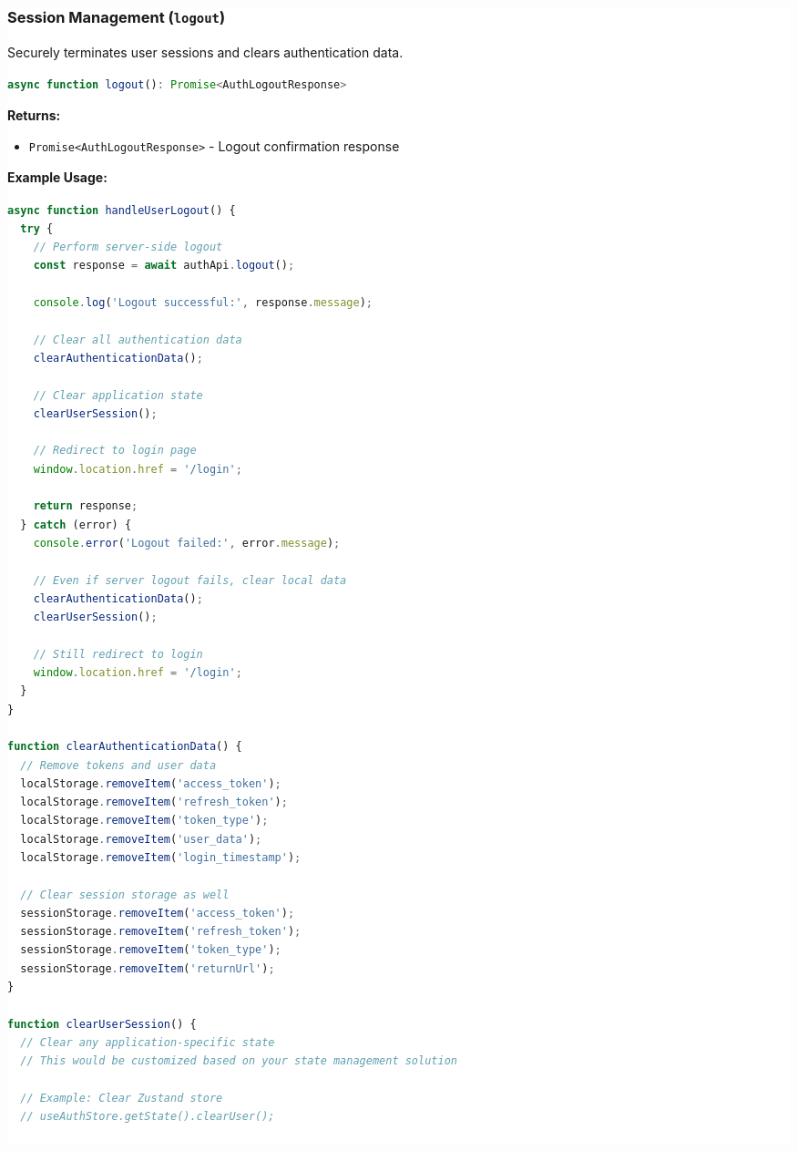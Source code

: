 ### Session Management (`logout`)

Securely terminates user sessions and clears authentication data.

```typescript
async function logout(): Promise<AuthLogoutResponse>
```

**Returns:**

- `Promise<AuthLogoutResponse>` - Logout confirmation response

**Example Usage:**

```typescript
async function handleUserLogout() {
  try {
    // Perform server-side logout
    const response = await authApi.logout();
    
    console.log('Logout successful:', response.message);

    // Clear all authentication data
    clearAuthenticationData();

    // Clear application state
    clearUserSession();

    // Redirect to login page
    window.location.href = '/login';

    return response;
  } catch (error) {
    console.error('Logout failed:', error.message);
    
    // Even if server logout fails, clear local data
    clearAuthenticationData();
    clearUserSession();
    
    // Still redirect to login
    window.location.href = '/login';
  }
}

function clearAuthenticationData() {
  // Remove tokens and user data
  localStorage.removeItem('access_token');
  localStorage.removeItem('refresh_token');
  localStorage.removeItem('token_type');
  localStorage.removeItem('user_data');
  localStorage.removeItem('login_timestamp');
  
  // Clear session storage as well
  sessionStorage.removeItem('access_token');
  sessionStorage.removeItem('refresh_token');
  sessionStorage.removeItem('token_type');
  sessionStorage.removeItem('returnUrl');
}

function clearUserSession() {
  // Clear any application-specific state
  // This would be customized based on your state management solution
  
  // Example: Clear Zustand store
  // useAuthStore.getState().clearUser();
  
```